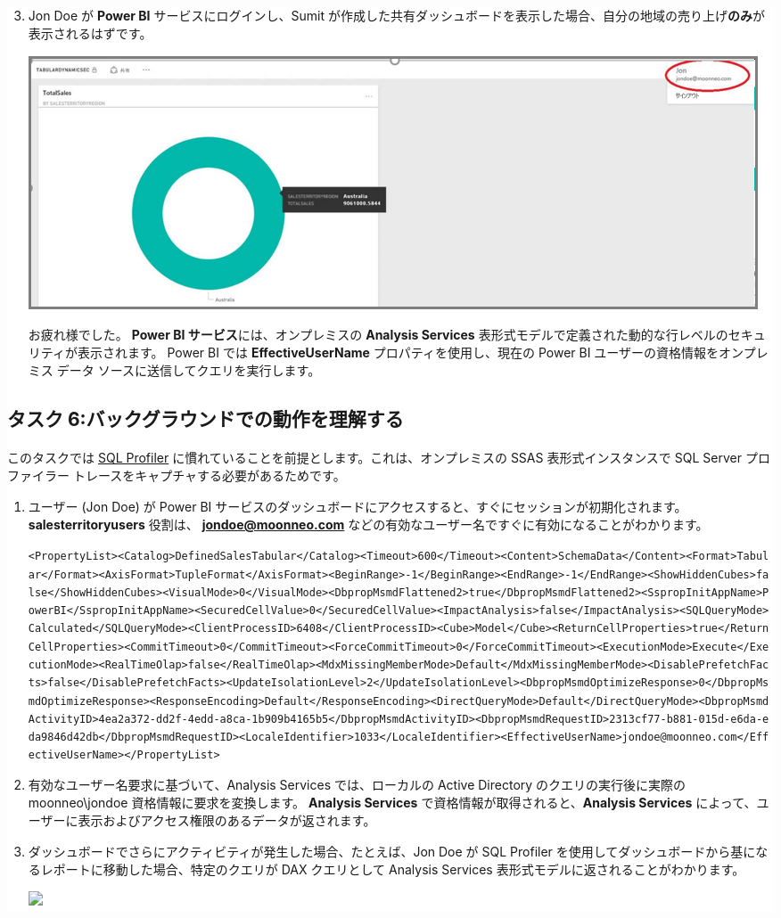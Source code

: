 3. Jon Doe が **Power BI** サービスにログインし、Sumit が作成した共有ダッシュボードを表示した場合、自分の地域の売り上げ**のみ**が表示されるはずです。 
   
   ![](media/desktop-tutorial-row-level-security-onprem-ssas-tabular/dashboard_jon_doe.png)

    お疲れ様でした。 **Power BI サービス**には、オンプレミスの **Analysis Services** 表形式モデルで定義された動的な行レベルのセキュリティが表示されます。 Power BI では **EffectiveUserName** プロパティを使用し、現在の Power BI ユーザーの資格情報をオンプレミス データ ソースに送信してクエリを実行します。

## <a name="task-6-understand-what-happens-behind-the-scenes"></a>タスク 6:バックグラウンドでの動作を理解する

このタスクでは [SQL Profiler](https://docs.microsoft.com/sql/tools/sql-server-profiler/sql-server-profiler) に慣れていることを前提とします。これは、オンプレミスの SSAS 表形式インスタンスで SQL Server プロファイラー トレースをキャプチャする必要があるためです。

1. ユーザー (Jon Doe) が Power BI サービスのダッシュボードにアクセスすると、すぐにセッションが初期化されます。 **salesterritoryusers** 役割は、 **<EffectiveUserName>jondoe@moonneo.com</EffectiveUserName>** などの有効なユーザー名ですぐに有効になることがわかります。
   
       <PropertyList><Catalog>DefinedSalesTabular</Catalog><Timeout>600</Timeout><Content>SchemaData</Content><Format>Tabular</Format><AxisFormat>TupleFormat</AxisFormat><BeginRange>-1</BeginRange><EndRange>-1</EndRange><ShowHiddenCubes>false</ShowHiddenCubes><VisualMode>0</VisualMode><DbpropMsmdFlattened2>true</DbpropMsmdFlattened2><SspropInitAppName>PowerBI</SspropInitAppName><SecuredCellValue>0</SecuredCellValue><ImpactAnalysis>false</ImpactAnalysis><SQLQueryMode>Calculated</SQLQueryMode><ClientProcessID>6408</ClientProcessID><Cube>Model</Cube><ReturnCellProperties>true</ReturnCellProperties><CommitTimeout>0</CommitTimeout><ForceCommitTimeout>0</ForceCommitTimeout><ExecutionMode>Execute</ExecutionMode><RealTimeOlap>false</RealTimeOlap><MdxMissingMemberMode>Default</MdxMissingMemberMode><DisablePrefetchFacts>false</DisablePrefetchFacts><UpdateIsolationLevel>2</UpdateIsolationLevel><DbpropMsmdOptimizeResponse>0</DbpropMsmdOptimizeResponse><ResponseEncoding>Default</ResponseEncoding><DirectQueryMode>Default</DirectQueryMode><DbpropMsmdActivityID>4ea2a372-dd2f-4edd-a8ca-1b909b4165b5</DbpropMsmdActivityID><DbpropMsmdRequestID>2313cf77-b881-015d-e6da-eda9846d42db</DbpropMsmdRequestID><LocaleIdentifier>1033</LocaleIdentifier><EffectiveUserName>jondoe@moonneo.com</EffectiveUserName></PropertyList>

2. 有効なユーザー名要求に基づいて、Analysis Services では、ローカルの Active Directory のクエリの実行後に実際の moonneo\jondoe 資格情報に要求を変換します。 **Analysis Services** で資格情報が取得されると、**Analysis Services** によって、ユーザーに表示およびアクセス権限のあるデータが返されます。

3. ダッシュボードでさらにアクティビティが発生した場合、たとえば、Jon Doe が SQL Profiler を使用してダッシュボードから基になるレポートに移動した場合、特定のクエリが DAX クエリとして Analysis Services 表形式モデルに返されることがわかります。
   
   ![](media/desktop-tutorial-row-level-security-onprem-ssas-tabular/profiler1.png)
